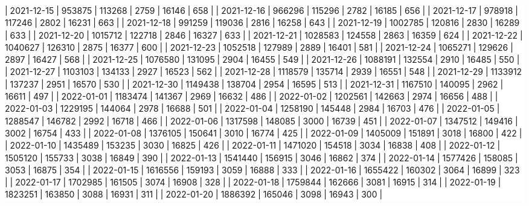 | 2021-12-15 | 953875 | 113268 | 2759 | 16146 | 658 |
| 2021-12-16 | 966296 | 115296 | 2782 | 16185 | 656 |
| 2021-12-17 | 978918 | 117246 | 2802 | 16231 | 663 |
| 2021-12-18 | 991259 | 119036 | 2816 | 16258 | 643 |
| 2021-12-19 | 1002785 | 120816 | 2830 | 16289 | 633 |
| 2021-12-20 | 1015712 | 122718 | 2846 | 16327 | 633 |
| 2021-12-21 | 1028583 | 124558 | 2863 | 16359 | 624 |
| 2021-12-22 | 1040627 | 126310 | 2875 | 16377 | 600 |
| 2021-12-23 | 1052518 | 127989 | 2889 | 16401 | 581 |
| 2021-12-24 | 1065271 | 129626 | 2897 | 16427 | 568 |
| 2021-12-25 | 1076580 | 131095 | 2904 | 16455 | 549 |
| 2021-12-26 | 1088191 | 132554 | 2910 | 16485 | 550 |
| 2021-12-27 | 1103103 | 134133 | 2927 | 16523 | 562 |
| 2021-12-28 | 1118579 | 135714 | 2939 | 16551 | 548 |
| 2021-12-29 | 1133912 | 137237 | 2951 | 16570 | 530 |
| 2021-12-30 | 1149438 | 138704 | 2954 | 16595 | 513 |
| 2021-12-31 | 1167510 | 140095 | 2962 | 16611 | 497 |
| 2022-01-01 | 1183474 | 141367 | 2969 | 16632 | 486 |
| 2022-01-02 | 1202561 | 142663 | 2974 | 16656 | 488 |
| 2022-01-03 | 1229195 | 144064 | 2978 | 16688 | 501 |
| 2022-01-04 | 1258190 | 145448 | 2984 | 16703 | 476 |
| 2022-01-05 | 1288547 | 146782 | 2992 | 16718 | 466 |
| 2022-01-06 | 1317598 | 148085 | 3000 | 16739 | 451 |
| 2022-01-07 | 1347512 | 149416 | 3002 | 16754 | 433 |
| 2022-01-08 | 1376105 | 150641 | 3010 | 16774 | 425 |
| 2022-01-09 | 1405009 | 151891 | 3018 | 16800 | 422 |
| 2022-01-10 | 1435489 | 153235 | 3030 | 16825 | 426 |
| 2022-01-11 | 1471020 | 154518 | 3034 | 16838 | 408 |
| 2022-01-12 | 1505120 | 155733 | 3038 | 16849 | 390 |
| 2022-01-13 | 1541440 | 156915 | 3046 | 16862 | 374 |
| 2022-01-14 | 1577426 | 158085 | 3053 | 16875 | 354 |
| 2022-01-15 | 1616556 | 159193 | 3059 | 16888 | 333 |
| 2022-01-16 | 1655422 | 160302 | 3064 | 16899 | 323 |
| 2022-01-17 | 1702985 | 161505 | 3074 | 16908 | 328 |
| 2022-01-18 | 1759844 | 162666 | 3081 | 16915 | 314 |
| 2022-01-19 | 1823251 | 163850 | 3088 | 16931 | 311 |
| 2022-01-20 | 1886392 | 165046 | 3098 | 16943 | 300 |
